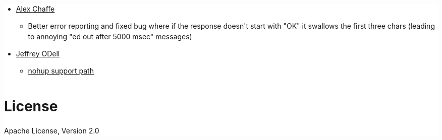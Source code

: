  * [Alex Chaffe](http://alexch.github.com)
   - Better error reporting and fixed bug where if the response 
     doesn't start with "OK" it swallows the first three
     chars (leading to annoying "ed out after 5000 msec" messages)

 * [Jeffrey ODell](http://github.com/jodell)
   - [nohup support path](http://github.com/jodell/selenium-client/commit/66fdcb296f73b2f85d7e4bc38aa14cf0e2a27706)


License
=======

Apache License, Version 2.0